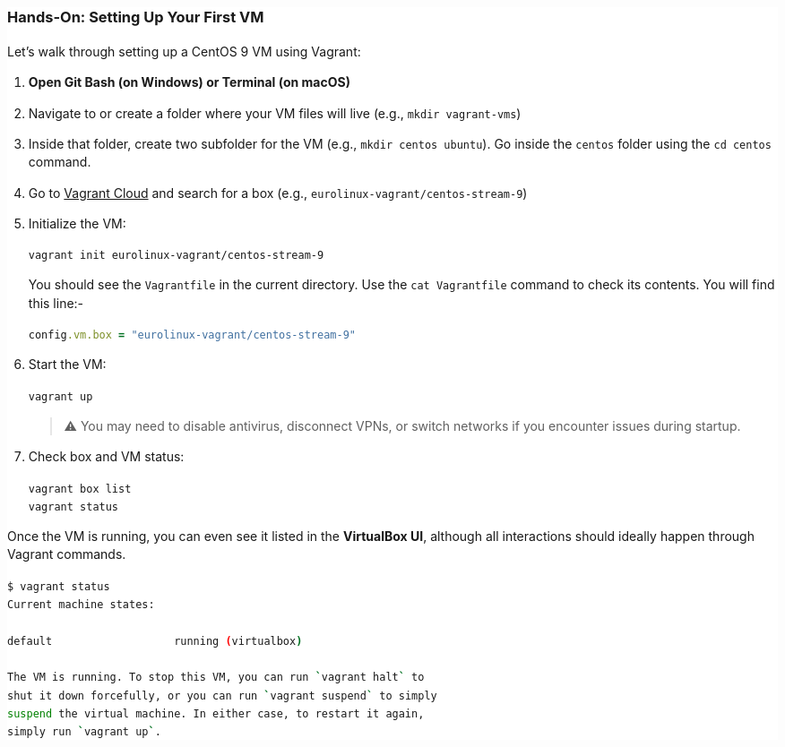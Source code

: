 ### Hands-On: Setting Up Your First VM

Let’s walk through setting up a CentOS 9 VM using Vagrant:

1. **Open Git Bash (on Windows) or Terminal (on macOS)**
2. Navigate to or create a folder where your VM files will live (e.g., `mkdir vagrant-vms`)
3. Inside that folder, create two subfolder for the VM (e.g., `mkdir centos ubuntu`). Go inside the `centos` folder using the `cd centos` command.
4. Go to [Vagrant Cloud](https://app.vagrantup.com) and search for a box (e.g., `eurolinux-vagrant/centos-stream-9`)
5. Initialize the VM:

   ```bash
   vagrant init eurolinux-vagrant/centos-stream-9
   ```

   You should see the `Vagrantfile` in the current directory. Use the `cat Vagrantfile` command to check its contents. You will find this line:-

   ```ruby
   config.vm.box = "eurolinux-vagrant/centos-stream-9"
   ```

6. Start the VM:

   ```bash
   vagrant up
   ```

   > ⚠️ You may need to disable antivirus, disconnect VPNs, or switch networks if you encounter issues during startup.

7. Check box and VM status:
   ```bash
   vagrant box list
   vagrant status
   ```

Once the VM is running, you can even see it listed in the **VirtualBox UI**, although all interactions should ideally happen through Vagrant commands.

```bash
$ vagrant status
Current machine states:

default                   running (virtualbox)

The VM is running. To stop this VM, you can run `vagrant halt` to
shut it down forcefully, or you can run `vagrant suspend` to simply
suspend the virtual machine. In either case, to restart it again,
simply run `vagrant up`.
```
